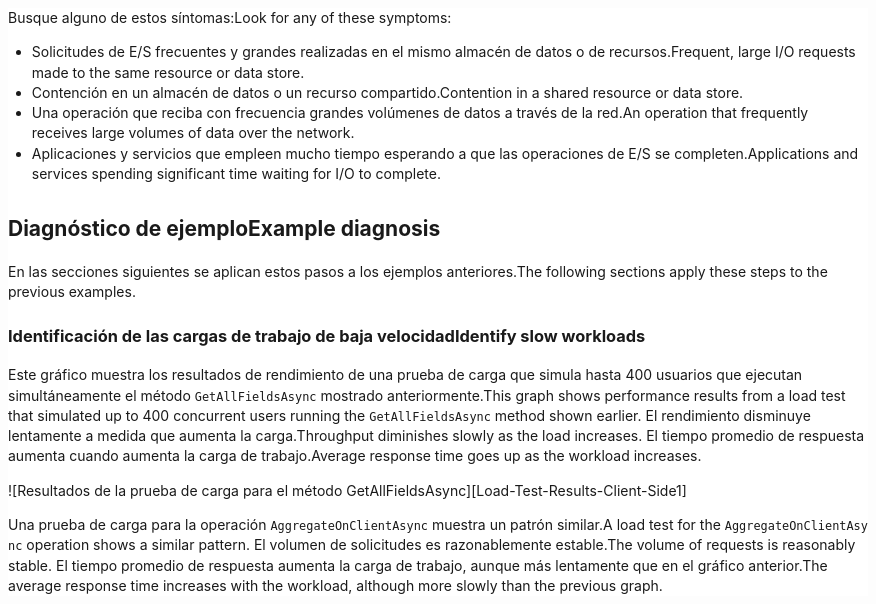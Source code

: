 <span data-ttu-id="15000-168">Busque alguno de estos síntomas:</span><span class="sxs-lookup"><span data-stu-id="15000-168">Look for any of these symptoms:</span></span>

- <span data-ttu-id="15000-169">Solicitudes de E/S frecuentes y grandes realizadas en el mismo almacén de datos o de recursos.</span><span class="sxs-lookup"><span data-stu-id="15000-169">Frequent, large I/O requests made to the same resource or data store.</span></span>
- <span data-ttu-id="15000-170">Contención en un almacén de datos o un recurso compartido.</span><span class="sxs-lookup"><span data-stu-id="15000-170">Contention in a shared resource or data store.</span></span>
- <span data-ttu-id="15000-171">Una operación que reciba con frecuencia grandes volúmenes de datos a través de la red.</span><span class="sxs-lookup"><span data-stu-id="15000-171">An operation that frequently receives large volumes of data over the network.</span></span>
- <span data-ttu-id="15000-172">Aplicaciones y servicios que empleen mucho tiempo esperando a que las operaciones de E/S se completen.</span><span class="sxs-lookup"><span data-stu-id="15000-172">Applications and services spending significant time waiting for I/O to complete.</span></span>

## <a name="example-diagnosis"></a><span data-ttu-id="15000-173">Diagnóstico de ejemplo</span><span class="sxs-lookup"><span data-stu-id="15000-173">Example diagnosis</span></span>    

<span data-ttu-id="15000-174">En las secciones siguientes se aplican estos pasos a los ejemplos anteriores.</span><span class="sxs-lookup"><span data-stu-id="15000-174">The following sections apply these steps to the previous examples.</span></span>

### <a name="identify-slow-workloads"></a><span data-ttu-id="15000-175">Identificación de las cargas de trabajo de baja velocidad</span><span class="sxs-lookup"><span data-stu-id="15000-175">Identify slow workloads</span></span>

<span data-ttu-id="15000-176">Este gráfico muestra los resultados de rendimiento de una prueba de carga que simula hasta 400 usuarios que ejecutan simultáneamente el método `GetAllFieldsAsync` mostrado anteriormente.</span><span class="sxs-lookup"><span data-stu-id="15000-176">This graph shows performance results from a load test that simulated up to 400 concurrent users running the `GetAllFieldsAsync` method shown earlier.</span></span> <span data-ttu-id="15000-177">El rendimiento disminuye lentamente a medida que aumenta la carga.</span><span class="sxs-lookup"><span data-stu-id="15000-177">Throughput diminishes slowly as the load increases.</span></span> <span data-ttu-id="15000-178">El tiempo promedio de respuesta aumenta cuando aumenta la carga de trabajo.</span><span class="sxs-lookup"><span data-stu-id="15000-178">Average response time goes up as the workload increases.</span></span> 

![Resultados de la prueba de carga para el método GetAllFieldsAsync][Load-Test-Results-Client-Side1]

<span data-ttu-id="15000-180">Una prueba de carga para la operación `AggregateOnClientAsync` muestra un patrón similar.</span><span class="sxs-lookup"><span data-stu-id="15000-180">A load test for the `AggregateOnClientAsync` operation shows a similar pattern.</span></span> <span data-ttu-id="15000-181">El volumen de solicitudes es razonablemente estable.</span><span class="sxs-lookup"><span data-stu-id="15000-181">The volume of requests is reasonably stable.</span></span> <span data-ttu-id="15000-182">El tiempo promedio de respuesta aumenta la carga de trabajo, aunque más lentamente que en el gráfico anterior.</span><span class="sxs-lookup"><span data-stu-id="15000-182">The average response time increases with the workload, although more slowly than the previous graph.</span></span>


[BusyDatabase]: ../busy-database/index.md
[chatty-io]: ../chatty-io.md
[data-partitioning]: ../../best-practices/data-partitioning.md
[new-relic]: https://newrelic.com/application-monitoring
[sample-app]: https://github.com/mspnp/performance-optimization/tree/master/ExtraneousFetching
[chatty-io]: ../chatty-io/index.md
[MonolithicPersistence]: ../monolithic-persistence/index.md
[QueryPerformanceZoomed]: _images/QueryPerformanceZoomed.jpg
[QueryDetails]: _images/QueryDetails.jpg
[TelemetryAllFields]: _images/TelemetryAllFields.jpg
[TelemetryAggregateOnClient]: _images/TelemetryAggregateOnClient.jpg
[TelemetryRequiredFields]: _images/TelemetryRequiredFields.jpg
[TelemetryAggregateInDatabaseAsync]: _images/TelemetryAggregateInDatabase.jpg
